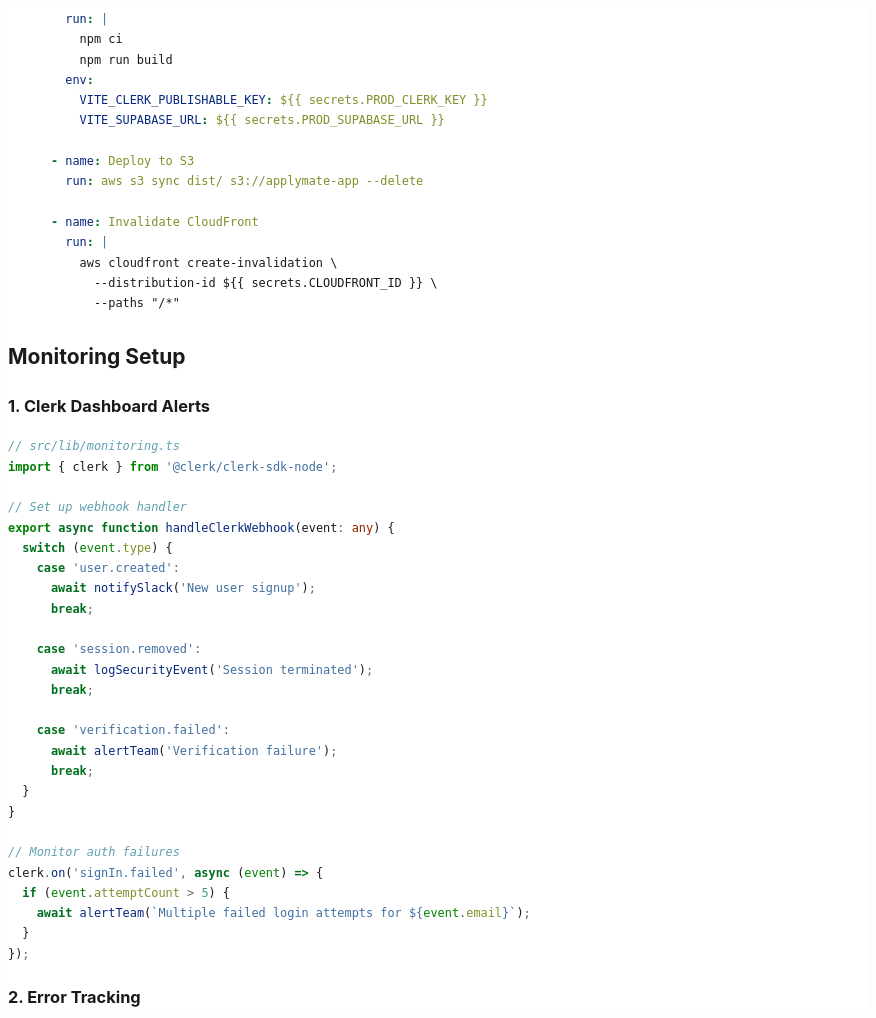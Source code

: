 ```yaml
        run: |
          npm ci
          npm run build
        env:
          VITE_CLERK_PUBLISHABLE_KEY: ${{ secrets.PROD_CLERK_KEY }}
          VITE_SUPABASE_URL: ${{ secrets.PROD_SUPABASE_URL }}
      
      - name: Deploy to S3
        run: aws s3 sync dist/ s3://applymate-app --delete
      
      - name: Invalidate CloudFront
        run: |
          aws cloudfront create-invalidation \
            --distribution-id ${{ secrets.CLOUDFRONT_ID }} \
            --paths "/*"
```

## Monitoring Setup

### 1. Clerk Dashboard Alerts

```typescript
// src/lib/monitoring.ts
import { clerk } from '@clerk/clerk-sdk-node';

// Set up webhook handler
export async function handleClerkWebhook(event: any) {
  switch (event.type) {
    case 'user.created':
      await notifySlack('New user signup');
      break;
    
    case 'session.removed':
      await logSecurityEvent('Session terminated');
      break;
    
    case 'verification.failed':
      await alertTeam('Verification failure');
      break;
  }
}

// Monitor auth failures
clerk.on('signIn.failed', async (event) => {
  if (event.attemptCount > 5) {
    await alertTeam(`Multiple failed login attempts for ${event.email}`);
  }
});
```

### 2. Error Tracking
